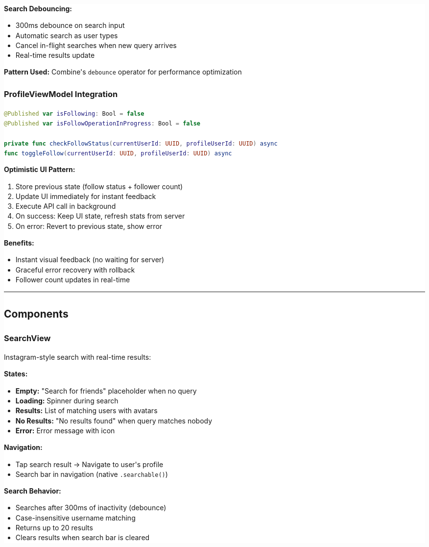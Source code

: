 **Search Debouncing:**
- 300ms debounce on search input
- Automatic search as user types
- Cancel in-flight searches when new query arrives
- Real-time results update

**Pattern Used:** Combine's `debounce` operator for performance optimization

### ProfileViewModel Integration

```swift
@Published var isFollowing: Bool = false
@Published var isFollowOperationInProgress: Bool = false

private func checkFollowStatus(currentUserId: UUID, profileUserId: UUID) async
func toggleFollow(currentUserId: UUID, profileUserId: UUID) async
```

**Optimistic UI Pattern:**
1. Store previous state (follow status + follower count)
2. Update UI immediately for instant feedback
3. Execute API call in background
4. On success: Keep UI state, refresh stats from server
5. On error: Revert to previous state, show error

**Benefits:**
- Instant visual feedback (no waiting for server)
- Graceful error recovery with rollback
- Follower count updates in real-time

---

## Components

### SearchView

Instagram-style search with real-time results:

**States:**
- **Empty:** "Search for friends" placeholder when no query
- **Loading:** Spinner during search
- **Results:** List of matching users with avatars
- **No Results:** "No results found" when query matches nobody
- **Error:** Error message with icon

**Navigation:**
- Tap search result → Navigate to user's profile
- Search bar in navigation (native `.searchable()`)

**Search Behavior:**
- Searches after 300ms of inactivity (debounce)
- Case-insensitive username matching
- Returns up to 20 results
- Clears results when search bar is cleared
